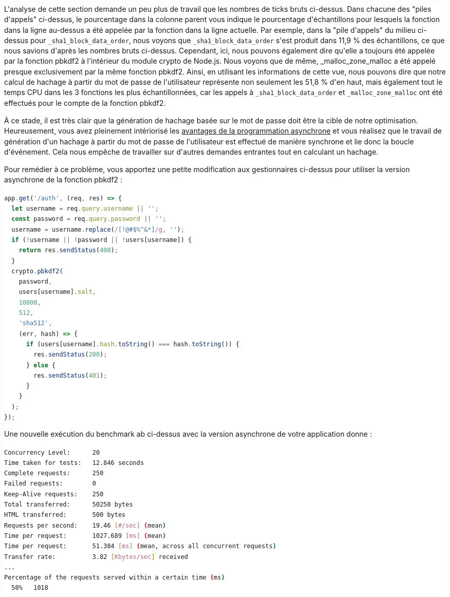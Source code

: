 L'analyse de cette section demande un peu plus de travail que les nombres de ticks bruts ci-dessus. Dans chacune des "piles d'appels" ci-dessus, le pourcentage dans la colonne parent vous indique le pourcentage d'échantillons pour lesquels la fonction dans la ligne au-dessus a été appelée par la fonction dans la ligne actuelle. Par exemple, dans la "pile d'appels" du milieu ci-dessus pour `_sha1_block_data_order`, nous voyons que `_sha1_block_data_order` s'est produit dans 11,9 % des échantillons, ce que nous savions d'après les nombres bruts ci-dessus. Cependant, ici, nous pouvons également dire qu'elle a toujours été appelée par la fonction pbkdf2 à l'intérieur du module crypto de Node.js. Nous voyons que de même, _malloc_zone_malloc a été appelé presque exclusivement par la même fonction pbkdf2. Ainsi, en utilisant les informations de cette vue, nous pouvons dire que notre calcul de hachage à partir du mot de passe de l'utilisateur représente non seulement les 51,8 % d'en haut, mais également tout le temps CPU dans les 3 fonctions les plus échantillonnées, car les appels à `_sha1_block_data_order` et `_malloc_zone_malloc` ont été effectués pour le compte de la fonction pbkdf2.

À ce stade, il est très clair que la génération de hachage basée sur le mot de passe doit être la cible de notre optimisation. Heureusement, vous avez pleinement intériorisé les [avantages de la programmation asynchrone](https://nodesource.com/blog/why-asynchronous) et vous réalisez que le travail de génération d'un hachage à partir du mot de passe de l'utilisateur est effectué de manière synchrone et lie donc la boucle d'événement. Cela nous empêche de travailler sur d'autres demandes entrantes tout en calculant un hachage.

Pour remédier à ce problème, vous apportez une petite modification aux gestionnaires ci-dessus pour utiliser la version asynchrone de la fonction pbkdf2 :

```javascript
app.get('/auth', (req, res) => {
  let username = req.query.username || '';
  const password = req.query.password || '';
  username = username.replace(/[!@#$%^&*]/g, '');
  if (!username || !password || !users[username]) {
    return res.sendStatus(400);
  }
  crypto.pbkdf2(
    password,
    users[username].salt,
    10000,
    512,
    'sha512',
    (err, hash) => {
      if (users[username].hash.toString() === hash.toString()) {
        res.sendStatus(200);
      } else {
        res.sendStatus(401);
      }
    }
  );
});
```

Une nouvelle exécution du benchmark ab ci-dessus avec la version asynchrone de votre application donne :

```bash
Concurrency Level:      20
Time taken for tests:   12.846 seconds
Complete requests:      250
Failed requests:        0
Keep-Alive requests:    250
Total transferred:      50250 bytes
HTML transferred:       500 bytes
Requests per second:    19.46 [#/sec] (mean)
Time per request:       1027.689 [ms] (mean)
Time per request:       51.384 [ms] (mean, across all concurrent requests)
Transfer rate:          3.82 [Kbytes/sec] received
...
Percentage of the requests served within a certain time (ms)
  50%   1018
```
